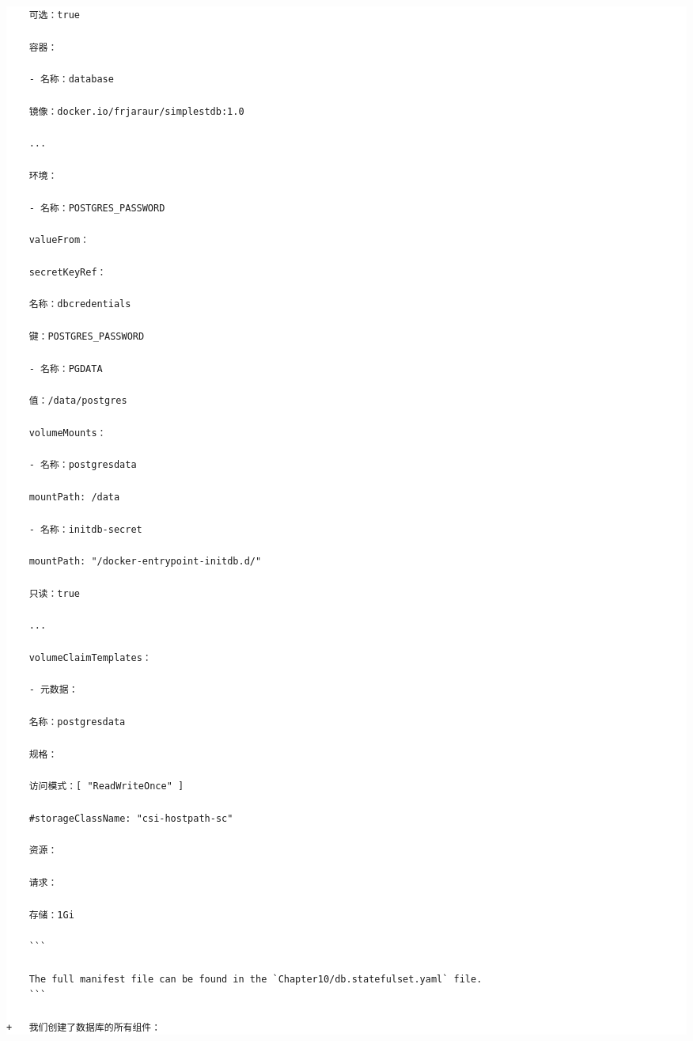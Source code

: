         可选：true

        容器：

        - 名称：database

        镜像：docker.io/frjaraur/simplestdb:1.0

        ...

        环境：

        - 名称：POSTGRES_PASSWORD

        valueFrom：

        secretKeyRef：

        名称：dbcredentials

        键：POSTGRES_PASSWORD

        - 名称：PGDATA

        值：/data/postgres

        volumeMounts：

        - 名称：postgresdata

        mountPath: /data

        - 名称：initdb-secret

        mountPath: "/docker-entrypoint-initdb.d/"

        只读：true

        ...

        volumeClaimTemplates：

        - 元数据：

        名称：postgresdata

        规格：

        访问模式：[ "ReadWriteOnce" ]

        #storageClassName: "csi-hostpath-sc"

        资源：

        请求：

        存储：1Gi

        ```

        The full manifest file can be found in the `Chapter10/db.statefulset.yaml` file.
        ```

    +   我们创建了数据库的所有组件：
